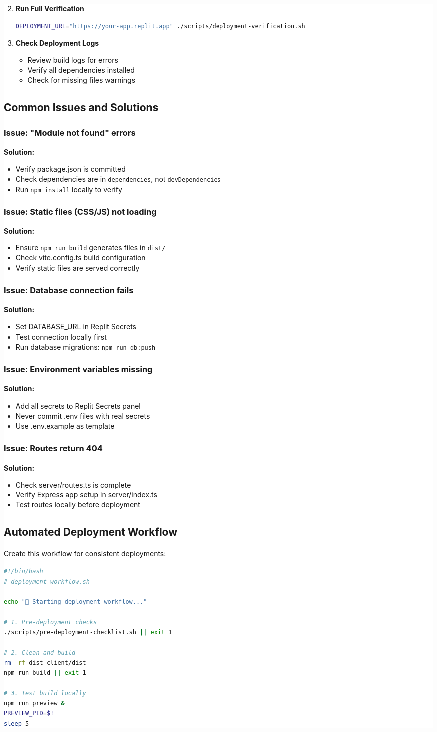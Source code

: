 2. **Run Full Verification**
   ```bash
   DEPLOYMENT_URL="https://your-app.replit.app" ./scripts/deployment-verification.sh
   ```

3. **Check Deployment Logs**
   - Review build logs for errors
   - Verify all dependencies installed
   - Check for missing files warnings

## Common Issues and Solutions

### Issue: "Module not found" errors
**Solution:** 
- Verify package.json is committed
- Check dependencies are in `dependencies`, not `devDependencies`
- Run `npm install` locally to verify

### Issue: Static files (CSS/JS) not loading
**Solution:**
- Ensure `npm run build` generates files in `dist/`
- Check vite.config.ts build configuration
- Verify static files are served correctly

### Issue: Database connection fails
**Solution:**
- Set DATABASE_URL in Replit Secrets
- Test connection locally first
- Run database migrations: `npm run db:push`

### Issue: Environment variables missing
**Solution:**
- Add all secrets to Replit Secrets panel
- Never commit .env files with real secrets
- Use .env.example as template

### Issue: Routes return 404
**Solution:**
- Check server/routes.ts is complete
- Verify Express app setup in server/index.ts
- Test routes locally before deployment

## Automated Deployment Workflow

Create this workflow for consistent deployments:

```bash
#!/bin/bash
# deployment-workflow.sh

echo "🚀 Starting deployment workflow..."

# 1. Pre-deployment checks
./scripts/pre-deployment-checklist.sh || exit 1

# 2. Clean and build
rm -rf dist client/dist
npm run build || exit 1

# 3. Test build locally
npm run preview &
PREVIEW_PID=$!
sleep 5
```
